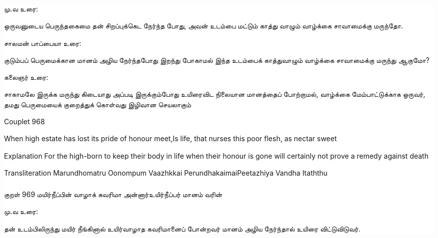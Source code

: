 


மு.வ உரை:

ஒருவனுடைய பெருந்தகைமை தன் சிறப்புக்கெட நேர்ந்த போது, அவன் உடம்பை மட்டும் காத்து வாழும் வாழ்க்கை சாவாமைக்கு மருந்தோ.




சாலமன் பாப்பையா உரை:

குடும்பப் பெருமைக்கான மானம் அழிய நேர்ந்தபோது இறந்து போகாமல் இந்த உடம்பைக் காத்துவாழும் வாழ்க்கை சாவாமைக்கு மருந்து ஆகுமோ?




கலைஞர் உரை:

சாகாமலே இருக்க மருந்து கிடையாது அப்படி இருக்கும்போது உயிரைவிட நிலையான மானத்தைப் போற்றாமல், வாழ்க்கை மேம்பாட்டுக்காக ஒருவர், தமது பெருமையைக் குறைத்துக் கொள்வது இழிவான செயலாகும்




Couplet
968


When high estate has lost its pride of honour meet,Is life, that nurses this poor flesh, as nectar sweet




Explanation
For the high-born to keep their body in life when their honour is gone will certainly not prove a remedy against death




Transliteration
Marundhomatru Oonompum  Vaazhkkai  PerundhakaimaiPeetazhiya  Vandha  Itaththu




###













குறள்
969
 மயிர்நீப்பின் வாழாக் கவரிமா அன்னார்உயிர்நீப்பர் மானம் வரின்




மு.வ உரை:

தன் உடம்பிலிருந்து மயிர் நீங்கினால்  உயிர்வாழாத கவரிமானைப் போன்றவர் மானம் அழிய நேர்ந்தால் உயிரை விட்டுவிடுவர்.
